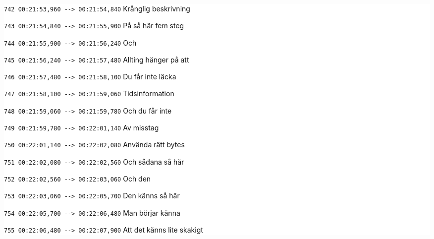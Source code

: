 

`742 00:21:53,960 --> 00:21:54,840`
Krånglig beskrivning



`743 00:21:54,840 --> 00:21:55,900`
På så här fem steg



`744 00:21:55,900 --> 00:21:56,240`
Och



`745 00:21:56,240 --> 00:21:57,480`
Allting hänger på att



`746 00:21:57,480 --> 00:21:58,100`
Du får inte läcka



`747 00:21:58,100 --> 00:21:59,060`
Tidsinformation



`748 00:21:59,060 --> 00:21:59,780`
Och du får inte



`749 00:21:59,780 --> 00:22:01,140`
Av misstag



`750 00:22:01,140 --> 00:22:02,080`
Använda rätt bytes



`751 00:22:02,080 --> 00:22:02,560`
Och sådana så här



`752 00:22:02,560 --> 00:22:03,060`
Och den



`753 00:22:03,060 --> 00:22:05,700`
Den känns så här



`754 00:22:05,700 --> 00:22:06,480`
Man börjar känna



`755 00:22:06,480 --> 00:22:07,900`
Att det känns lite skakigt
